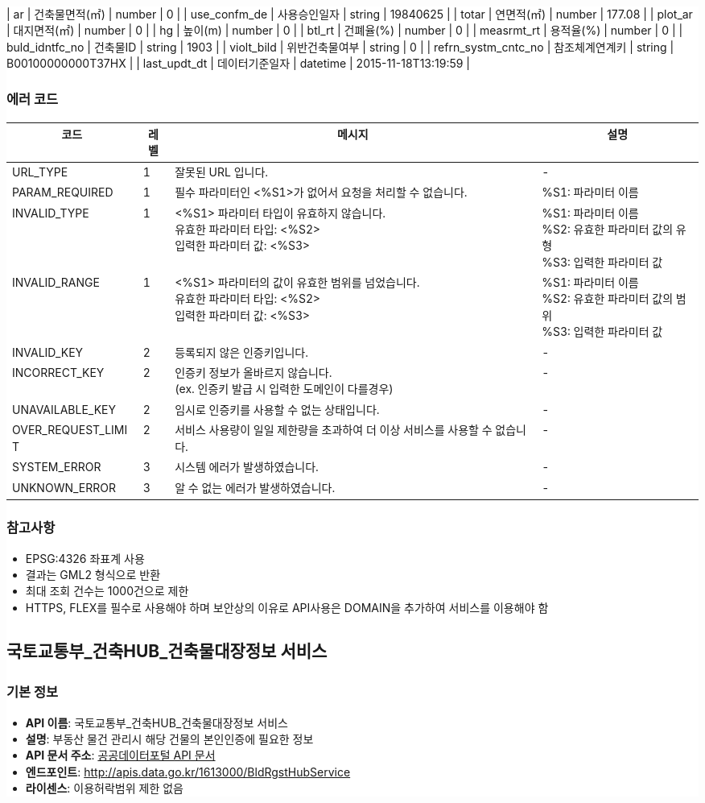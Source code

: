 | ar | 건축물면적(㎡) | number | 0 |
| use_confm_de | 사용승인일자 | string | 19840625 |
| totar | 연면적(㎡) | number | 177.08 |
| plot_ar | 대지면적(㎡) | number | 0 |
| hg | 높이(m) | number | 0 |
| btl_rt | 건폐율(%) | number | 0 |
| measrmt_rt | 용적율(%) | number | 0 |
| buld_idntfc_no | 건축물ID | string | 1903 |
| violt_bild | 위반건축물여부 | string | 0 |
| refrn_systm_cntc_no | 참조체계연계키 | string | B00100000000T37HX |
| last_updt_dt | 데이터기준일자 | datetime | 2015-11-18T13:19:59 |

### 에러 코드
| 코드 | 레벨 | 메시지 | 설명 |
|------|------|---------|------|
| URL_TYPE | 1 | 잘못된 URL 입니다. | - |
| PARAM_REQUIRED | 1 | 필수 파라미터인 <%S1>가 없어서 요청을 처리할 수 없습니다. | %S1: 파라미터 이름 |
| INVALID_TYPE | 1 | <%S1> 파라미터 타입이 유효하지 않습니다.<br>유효한 파라미터 타입: <%S2><br>입력한 파라미터 값: <%S3> | %S1: 파라미터 이름<br>%S2: 유효한 파라미터 값의 유형<br>%S3: 입력한 파라미터 값 |
| INVALID_RANGE | 1 | <%S1> 파라미터의 값이 유효한 범위를 넘었습니다.<br>유효한 파라미터 타입: <%S2><br>입력한 파라미터 값: <%S3> | %S1: 파라미터 이름<br>%S2: 유효한 파라미터 값의 범위<br>%S3: 입력한 파라미터 값 |
| INVALID_KEY | 2 | 등록되지 않은 인증키입니다. | - |
| INCORRECT_KEY | 2 | 인증키 정보가 올바르지 않습니다.<br>(ex. 인증키 발급 시 입력한 도메인이 다를경우) | - |
| UNAVAILABLE_KEY | 2 | 임시로 인증키를 사용할 수 없는 상태입니다. | - |
| OVER_REQUEST_LIMIT | 2 | 서비스 사용량이 일일 제한량을 초과하여 더 이상 서비스를 사용할 수 없습니다. | - |
| SYSTEM_ERROR | 3 | 시스템 에러가 발생하였습니다. | - |
| UNKNOWN_ERROR | 3 | 알 수 없는 에러가 발생하였습니다. | - |

### 참고사항
- EPSG:4326 좌표계 사용
- 결과는 GML2 형식으로 반환
- 최대 조회 건수는 1000건으로 제한
- HTTPS, FLEX를 필수로 사용해야 하며 보안상의 이유로 API사용은 DOMAIN을 추가하여 서비스를 이용해야 함 

## 국토교통부_건축HUB_건축물대장정보 서비스

### 기본 정보
- **API 이름**: 국토교통부_건축HUB_건축물대장정보 서비스
- **설명**: 부동산 물건 관리시 해당 건물의 본인인증에 필요한 정보
- **API 문서 주소**: [공공데이터포털 API 문서](https://www.data.go.kr/iim/api/selectAPIAcountView.do)
- **엔드포인트**: http://apis.data.go.kr/1613000/BldRgstHubService
- **라이센스**: 이용허락범위 제한 없음
